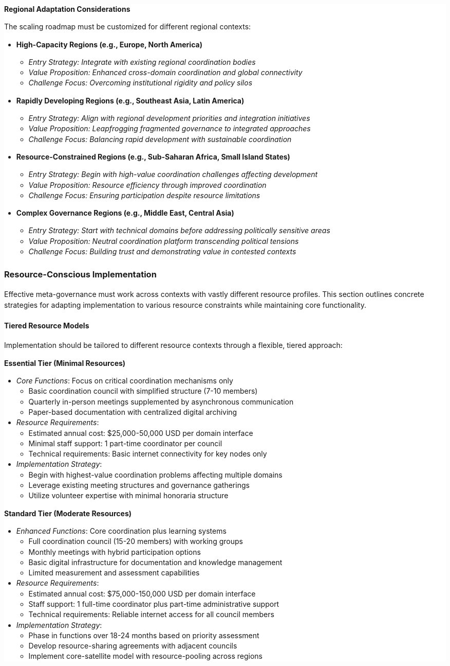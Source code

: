 **Regional Adaptation Considerations**

The scaling roadmap must be customized for different regional contexts:

- **High-Capacity Regions (e.g., Europe, North America)**
  - *Entry Strategy: Integrate with existing regional coordination bodies*
  - *Value Proposition: Enhanced cross-domain coordination and global connectivity*
  - *Challenge Focus: Overcoming institutional rigidity and policy silos*

- **Rapidly Developing Regions (e.g., Southeast Asia, Latin America)**
  - *Entry Strategy: Align with regional development priorities and integration initiatives*
  - *Value Proposition: Leapfrogging fragmented governance to integrated approaches*
  - *Challenge Focus: Balancing rapid development with sustainable coordination*

- **Resource-Constrained Regions (e.g., Sub-Saharan Africa, Small Island States)**
  - *Entry Strategy: Begin with high-value coordination challenges affecting development*
  - *Value Proposition: Resource efficiency through improved coordination*
  - *Challenge Focus: Ensuring participation despite resource limitations*

- **Complex Governance Regions (e.g., Middle East, Central Asia)**
  - *Entry Strategy: Start with technical domains before addressing politically sensitive areas*
  - *Value Proposition: Neutral coordination platform transcending political tensions*
  - *Challenge Focus: Building trust and demonstrating value in contested contexts*

### Resource-Conscious Implementation

Effective meta-governance must work across contexts with vastly different resource profiles. This section outlines concrete strategies for adapting implementation to various resource constraints while maintaining core functionality.

#### Tiered Resource Models

Implementation should be tailored to different resource contexts through a flexible, tiered approach:

**Essential Tier (Minimal Resources)**
- *Core Functions*: Focus on critical coordination mechanisms only
  - Basic coordination council with simplified structure (7-10 members)
  - Quarterly in-person meetings supplemented by asynchronous communication
  - Paper-based documentation with centralized digital archiving
- *Resource Requirements*:
  - Estimated annual cost: $25,000-50,000 USD per domain interface
  - Minimal staff support: 1 part-time coordinator per council
  - Technical requirements: Basic internet connectivity for key nodes only
- *Implementation Strategy*:
  - Begin with highest-value coordination problems affecting multiple domains
  - Leverage existing meeting structures and governance gatherings
  - Utilize volunteer expertise with minimal honoraria structure

**Standard Tier (Moderate Resources)**
- *Enhanced Functions*: Core coordination plus learning systems
  - Full coordination council (15-20 members) with working groups
  - Monthly meetings with hybrid participation options
  - Basic digital infrastructure for documentation and knowledge management
  - Limited measurement and assessment capabilities
- *Resource Requirements*:
  - Estimated annual cost: $75,000-150,000 USD per domain interface
  - Staff support: 1 full-time coordinator plus part-time administrative support
  - Technical requirements: Reliable internet access for all council members
- *Implementation Strategy*:
  - Phase in functions over 18-24 months based on priority assessment
  - Develop resource-sharing agreements with adjacent councils
  - Implement core-satellite model with resource-pooling across regions
